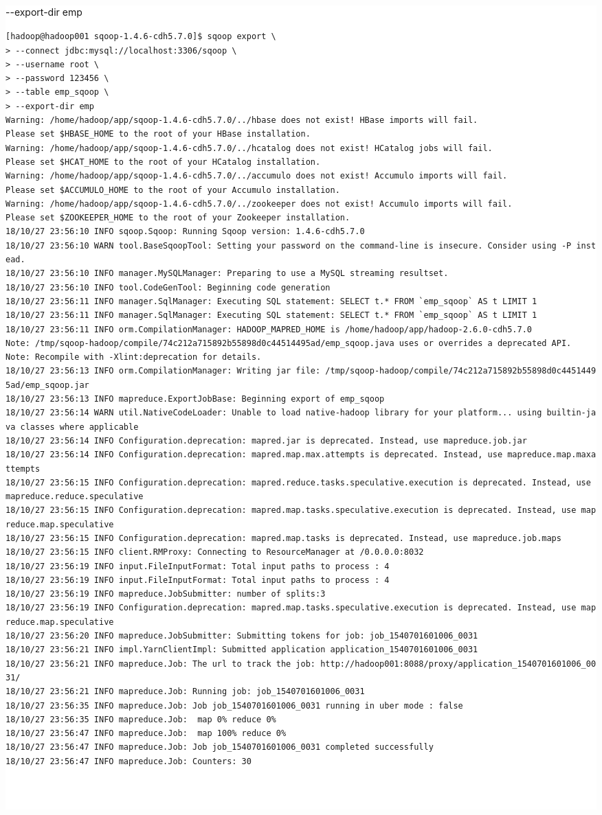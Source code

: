 --export-dir emp 

</code></pre>
<pre><code>[hadoop@hadoop001 sqoop-1.4.6-cdh5.7.0]$ sqoop export \
&gt; --connect jdbc:mysql://localhost:3306/sqoop \
&gt; --username root \
&gt; --password 123456 \
&gt; --table emp_sqoop \
&gt; --export-dir emp 
Warning: /home/hadoop/app/sqoop-1.4.6-cdh5.7.0/../hbase does not exist! HBase imports will fail.
Please set $HBASE_HOME to the root of your HBase installation.
Warning: /home/hadoop/app/sqoop-1.4.6-cdh5.7.0/../hcatalog does not exist! HCatalog jobs will fail.
Please set $HCAT_HOME to the root of your HCatalog installation.
Warning: /home/hadoop/app/sqoop-1.4.6-cdh5.7.0/../accumulo does not exist! Accumulo imports will fail.
Please set $ACCUMULO_HOME to the root of your Accumulo installation.
Warning: /home/hadoop/app/sqoop-1.4.6-cdh5.7.0/../zookeeper does not exist! Accumulo imports will fail.
Please set $ZOOKEEPER_HOME to the root of your Zookeeper installation.
18/10/27 23:56:10 INFO sqoop.Sqoop: Running Sqoop version: 1.4.6-cdh5.7.0
18/10/27 23:56:10 WARN tool.BaseSqoopTool: Setting your password on the command-line is insecure. Consider using -P instead.
18/10/27 23:56:10 INFO manager.MySQLManager: Preparing to use a MySQL streaming resultset.
18/10/27 23:56:10 INFO tool.CodeGenTool: Beginning code generation
18/10/27 23:56:11 INFO manager.SqlManager: Executing SQL statement: SELECT t.* FROM `emp_sqoop` AS t LIMIT 1
18/10/27 23:56:11 INFO manager.SqlManager: Executing SQL statement: SELECT t.* FROM `emp_sqoop` AS t LIMIT 1
18/10/27 23:56:11 INFO orm.CompilationManager: HADOOP_MAPRED_HOME is /home/hadoop/app/hadoop-2.6.0-cdh5.7.0
Note: /tmp/sqoop-hadoop/compile/74c212a715892b55898d0c44514495ad/emp_sqoop.java uses or overrides a deprecated API.
Note: Recompile with -Xlint:deprecation for details.
18/10/27 23:56:13 INFO orm.CompilationManager: Writing jar file: /tmp/sqoop-hadoop/compile/74c212a715892b55898d0c44514495ad/emp_sqoop.jar
18/10/27 23:56:13 INFO mapreduce.ExportJobBase: Beginning export of emp_sqoop
18/10/27 23:56:14 WARN util.NativeCodeLoader: Unable to load native-hadoop library for your platform... using builtin-java classes where applicable
18/10/27 23:56:14 INFO Configuration.deprecation: mapred.jar is deprecated. Instead, use mapreduce.job.jar
18/10/27 23:56:14 INFO Configuration.deprecation: mapred.map.max.attempts is deprecated. Instead, use mapreduce.map.maxattempts
18/10/27 23:56:15 INFO Configuration.deprecation: mapred.reduce.tasks.speculative.execution is deprecated. Instead, use mapreduce.reduce.speculative
18/10/27 23:56:15 INFO Configuration.deprecation: mapred.map.tasks.speculative.execution is deprecated. Instead, use mapreduce.map.speculative
18/10/27 23:56:15 INFO Configuration.deprecation: mapred.map.tasks is deprecated. Instead, use mapreduce.job.maps
18/10/27 23:56:15 INFO client.RMProxy: Connecting to ResourceManager at /0.0.0.0:8032
18/10/27 23:56:19 INFO input.FileInputFormat: Total input paths to process : 4
18/10/27 23:56:19 INFO input.FileInputFormat: Total input paths to process : 4
18/10/27 23:56:19 INFO mapreduce.JobSubmitter: number of splits:3
18/10/27 23:56:19 INFO Configuration.deprecation: mapred.map.tasks.speculative.execution is deprecated. Instead, use mapreduce.map.speculative
18/10/27 23:56:20 INFO mapreduce.JobSubmitter: Submitting tokens for job: job_1540701601006_0031
18/10/27 23:56:21 INFO impl.YarnClientImpl: Submitted application application_1540701601006_0031
18/10/27 23:56:21 INFO mapreduce.Job: The url to track the job: http://hadoop001:8088/proxy/application_1540701601006_0031/
18/10/27 23:56:21 INFO mapreduce.Job: Running job: job_1540701601006_0031
18/10/27 23:56:35 INFO mapreduce.Job: Job job_1540701601006_0031 running in uber mode : false
18/10/27 23:56:35 INFO mapreduce.Job:  map 0% reduce 0%
18/10/27 23:56:47 INFO mapreduce.Job:  map 100% reduce 0%
18/10/27 23:56:47 INFO mapreduce.Job: Job job_1540701601006_0031 completed successfully
18/10/27 23:56:47 INFO mapreduce.Job: Counters: 30